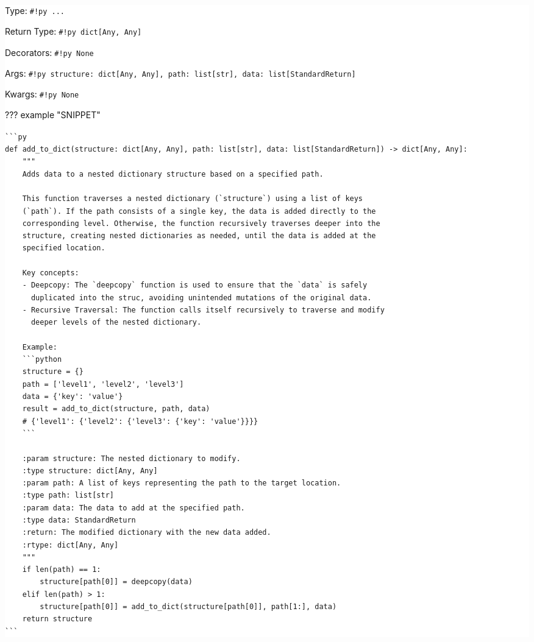 Type: `#!py ...`

Return Type: `#!py dict[Any, Any]`

Decorators: `#!py None`

Args: `#!py structure: dict[Any, Any], path: list[str], data: list[StandardReturn]`

Kwargs: `#!py None`

??? example "SNIPPET"

    ```py
    def add_to_dict(structure: dict[Any, Any], path: list[str], data: list[StandardReturn]) -> dict[Any, Any]:
        """
        Adds data to a nested dictionary structure based on a specified path.

        This function traverses a nested dictionary (`structure`) using a list of keys
        (`path`). If the path consists of a single key, the data is added directly to the
        corresponding level. Otherwise, the function recursively traverses deeper into the
        structure, creating nested dictionaries as needed, until the data is added at the
        specified location.

        Key concepts:
        - Deepcopy: The `deepcopy` function is used to ensure that the `data` is safely
          duplicated into the struc, avoiding unintended mutations of the original data.
        - Recursive Traversal: The function calls itself recursively to traverse and modify
          deeper levels of the nested dictionary.

        Example:
        ```python
        structure = {}
        path = ['level1', 'level2', 'level3']
        data = {'key': 'value'}
        result = add_to_dict(structure, path, data)
        # {'level1': {'level2': {'level3': {'key': 'value'}}}}
        ```

        :param structure: The nested dictionary to modify.
        :type structure: dict[Any, Any]
        :param path: A list of keys representing the path to the target location.
        :type path: list[str]
        :param data: The data to add at the specified path.
        :type data: StandardReturn
        :return: The modified dictionary with the new data added.
        :rtype: dict[Any, Any]
        """
        if len(path) == 1:
            structure[path[0]] = deepcopy(data)
        elif len(path) > 1:
            structure[path[0]] = add_to_dict(structure[path[0]], path[1:], data)
        return structure
    ```
